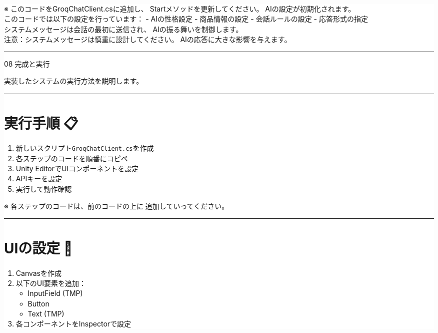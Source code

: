 <div class="note">
※ このコードをGroqChatClient.csに追加し、
Startメソッドを更新してください。
AIの設定が初期化されます。
</div>

<div class="important">
このコードでは以下の設定を行っています：
- AIの性格設定
- 商品情報の設定
- 会話ルールの設定
- 応答形式の指定
</div>

<div class="tip">
システムメッセージは会話の最初に送信され、
AIの振る舞いを制御します。
</div>

<div class="warning">
注意：システムメッセージは慎重に設計してください。
AIの応答に大きな影響を与えます。
</div>

---
<span class="section-num">08</span>
<span class="section-title">完成と実行</span>
<div class="section-sub">実装したシステムの実行方法を説明します。</div>

---
# 実行手順 📋

1. 新しいスクリプト`GroqChatClient.cs`を作成
2. 各ステップのコードを順番にコピペ
3. Unity EditorでUIコンポーネントを設定
4. APIキーを設定
5. 実行して動作確認

<div class="note">
※ 各ステップのコードは、前のコードの上に
追加していってください。
</div>

---

# UIの設定 🎨

1. Canvasを作成
2. 以下のUI要素を追加：
   - InputField (TMP)
   - Button
   - Text (TMP)
3. 各コンポーネントをInspectorで設定
